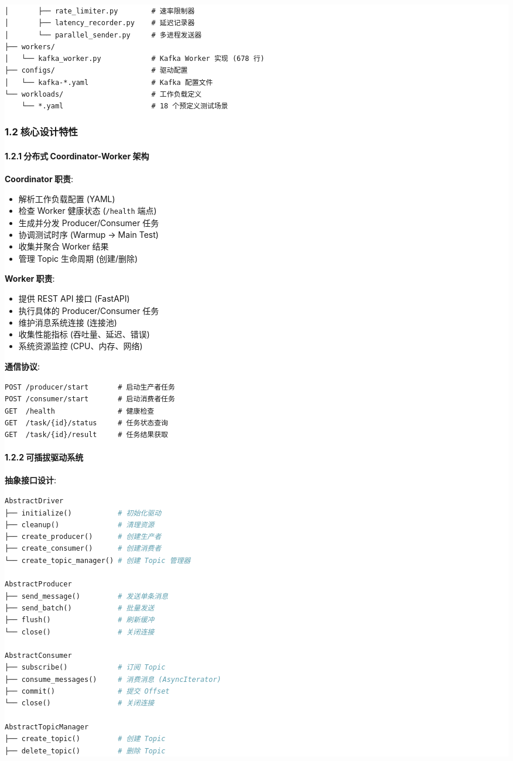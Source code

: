 ```
│       ├── rate_limiter.py        # 速率限制器
│       ├── latency_recorder.py    # 延迟记录器
│       └── parallel_sender.py     # 多进程发送器
├── workers/
│   └── kafka_worker.py            # Kafka Worker 实现 (678 行)
├── configs/                       # 驱动配置
│   └── kafka-*.yaml               # Kafka 配置文件
└── workloads/                     # 工作负载定义
    └── *.yaml                     # 18 个预定义测试场景
```

### 1.2 核心设计特性

#### 1.2.1 分布式 Coordinator-Worker 架构

**Coordinator 职责**:
- 解析工作负载配置 (YAML)
- 检查 Worker 健康状态 (`/health` 端点)
- 生成并分发 Producer/Consumer 任务
- 协调测试时序 (Warmup → Main Test)
- 收集并聚合 Worker 结果
- 管理 Topic 生命周期 (创建/删除)

**Worker 职责**:
- 提供 REST API 接口 (FastAPI)
- 执行具体的 Producer/Consumer 任务
- 维护消息系统连接 (连接池)
- 收集性能指标 (吞吐量、延迟、错误)
- 系统资源监控 (CPU、内存、网络)

**通信协议**:
```http
POST /producer/start       # 启动生产者任务
POST /consumer/start       # 启动消费者任务
GET  /health               # 健康检查
GET  /task/{id}/status     # 任务状态查询
GET  /task/{id}/result     # 任务结果获取
```

#### 1.2.2 可插拔驱动系统

**抽象接口设计**:
```python
AbstractDriver
├── initialize()           # 初始化驱动
├── cleanup()              # 清理资源
├── create_producer()      # 创建生产者
├── create_consumer()      # 创建消费者
└── create_topic_manager() # 创建 Topic 管理器

AbstractProducer
├── send_message()         # 发送单条消息
├── send_batch()           # 批量发送
├── flush()                # 刷新缓冲
└── close()                # 关闭连接

AbstractConsumer
├── subscribe()            # 订阅 Topic
├── consume_messages()     # 消费消息 (AsyncIterator)
├── commit()               # 提交 Offset
└── close()                # 关闭连接

AbstractTopicManager
├── create_topic()         # 创建 Topic
├── delete_topic()         # 删除 Topic
```